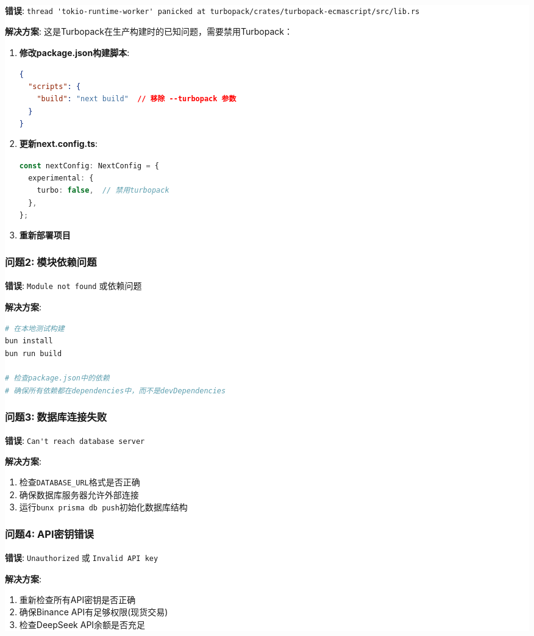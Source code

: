**错误**: `thread 'tokio-runtime-worker' panicked at turbopack/crates/turbopack-ecmascript/src/lib.rs`

**解决方案**:
这是Turbopack在生产构建时的已知问题，需要禁用Turbopack：

1. **修改package.json构建脚本**:
   ```json
   {
     "scripts": {
       "build": "next build"  // 移除 --turbopack 参数
     }
   }
   ```

2. **更新next.config.ts**:
   ```typescript
   const nextConfig: NextConfig = {
     experimental: {
       turbo: false,  // 禁用turbopack
     },
   };
   ```

3. **重新部署项目**

### 问题2: 模块依赖问题

**错误**: `Module not found` 或依赖问题

**解决方案**:
```bash
# 在本地测试构建
bun install
bun run build

# 检查package.json中的依赖
# 确保所有依赖都在dependencies中，而不是devDependencies
```

### 问题3: 数据库连接失败

**错误**: `Can't reach database server`

**解决方案**:
1. 检查`DATABASE_URL`格式是否正确
2. 确保数据库服务器允许外部连接
3. 运行`bunx prisma db push`初始化数据库结构

### 问题4: API密钥错误

**错误**: `Unauthorized` 或 `Invalid API key`

**解决方案**:
1. 重新检查所有API密钥是否正确
2. 确保Binance API有足够权限(现货交易)
3. 检查DeepSeek API余额是否充足
